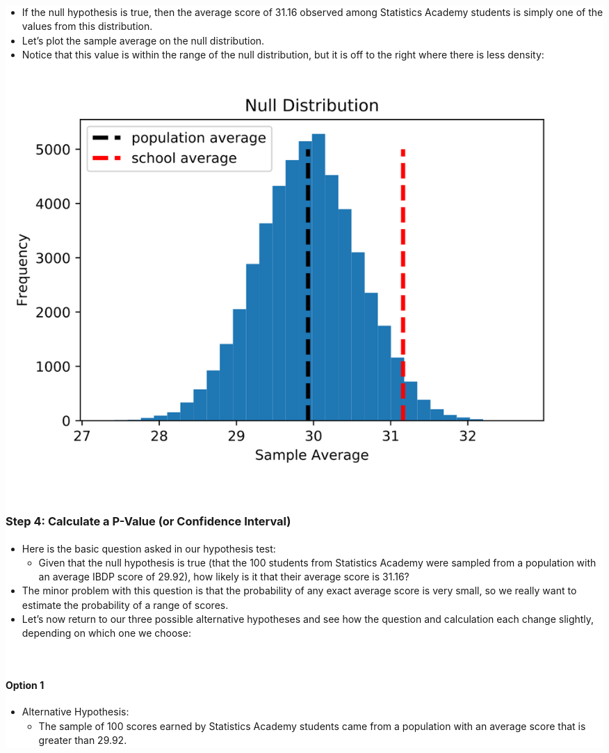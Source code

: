 - If the null hypothesis is true, then the average score of 31.16 observed among Statistics Academy students is simply one of the values from this distribution. 
- Let’s plot the sample average on the null distribution. 
- Notice that this value is within the range of the null distribution, but it is off to the right where there is less density:

![Null Distribution](Images/samp_dist_wsampmean.svg)

<br>

### Step 4: Calculate a P-Value (or Confidence Interval)
- Here is the basic question asked in our hypothesis test:
    - Given that the null hypothesis is true (that the 100 students from Statistics Academy were sampled from a population with an average IBDP score of 29.92), how likely is it that their average score is 31.16?
- The minor problem with this question is that the probability of any exact average score is very small, so we really want to estimate the probability of a range of scores. 
- Let’s now return to our three possible alternative hypotheses and see how the question and calculation each change slightly, depending on which one we choose:

<br>

#### Option 1
- Alternative Hypothesis: 
    - The sample of 100 scores earned by Statistics Academy students came from a population with an average score that is greater than 29.92.
